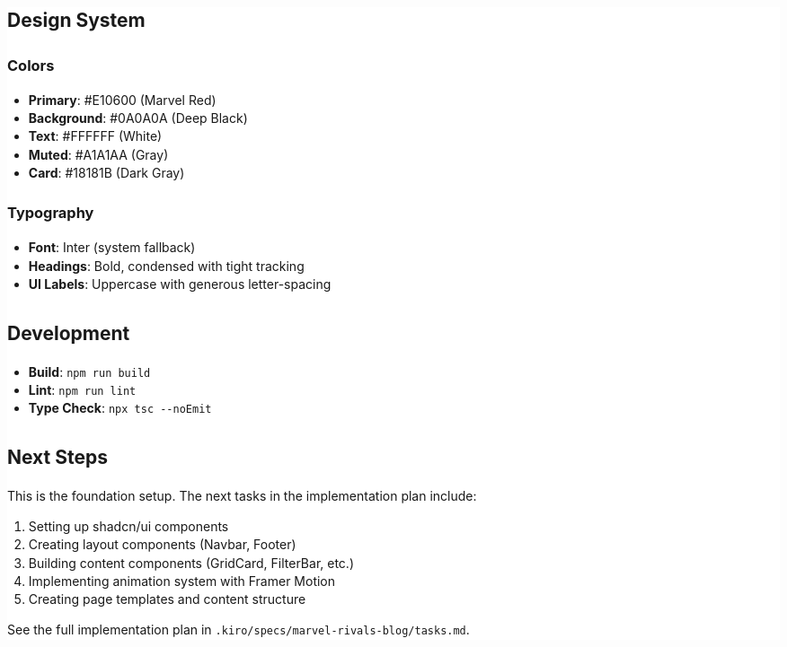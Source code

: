 ## Design System

### Colors
- **Primary**: #E10600 (Marvel Red)
- **Background**: #0A0A0A (Deep Black)
- **Text**: #FFFFFF (White)
- **Muted**: #A1A1AA (Gray)
- **Card**: #18181B (Dark Gray)

### Typography
- **Font**: Inter (system fallback)
- **Headings**: Bold, condensed with tight tracking
- **UI Labels**: Uppercase with generous letter-spacing

## Development

- **Build**: `npm run build`
- **Lint**: `npm run lint`
- **Type Check**: `npx tsc --noEmit`

## Next Steps

This is the foundation setup. The next tasks in the implementation plan include:

1. Setting up shadcn/ui components
2. Creating layout components (Navbar, Footer)
3. Building content components (GridCard, FilterBar, etc.)
4. Implementing animation system with Framer Motion
5. Creating page templates and content structure

See the full implementation plan in `.kiro/specs/marvel-rivals-blog/tasks.md`.